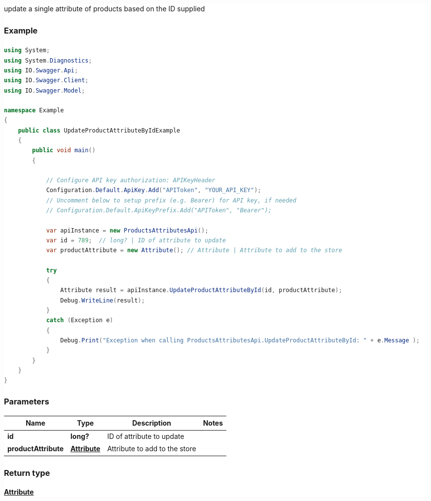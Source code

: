 

update a single attribute of products based on the ID supplied

### Example
```csharp
using System;
using System.Diagnostics;
using IO.Swagger.Api;
using IO.Swagger.Client;
using IO.Swagger.Model;

namespace Example
{
    public class UpdateProductAttributeByIdExample
    {
        public void main()
        {
            
            // Configure API key authorization: APIKeyHeader
            Configuration.Default.ApiKey.Add("APIToken", "YOUR_API_KEY");
            // Uncomment below to setup prefix (e.g. Bearer) for API key, if needed
            // Configuration.Default.ApiKeyPrefix.Add("APIToken", "Bearer");

            var apiInstance = new ProductsAttributesApi();
            var id = 789;  // long? | ID of attribute to update
            var productAttribute = new Attribute(); // Attribute | Attribute to add to the store

            try
            {
                Attribute result = apiInstance.UpdateProductAttributeById(id, productAttribute);
                Debug.WriteLine(result);
            }
            catch (Exception e)
            {
                Debug.Print("Exception when calling ProductsAttributesApi.UpdateProductAttributeById: " + e.Message );
            }
        }
    }
}
```

### Parameters

Name | Type | Description  | Notes
------------- | ------------- | ------------- | -------------
 **id** | **long?**| ID of attribute to update | 
 **productAttribute** | [**Attribute**](Attribute.md)| Attribute to add to the store | 

### Return type

[**Attribute**](Attribute.md)

